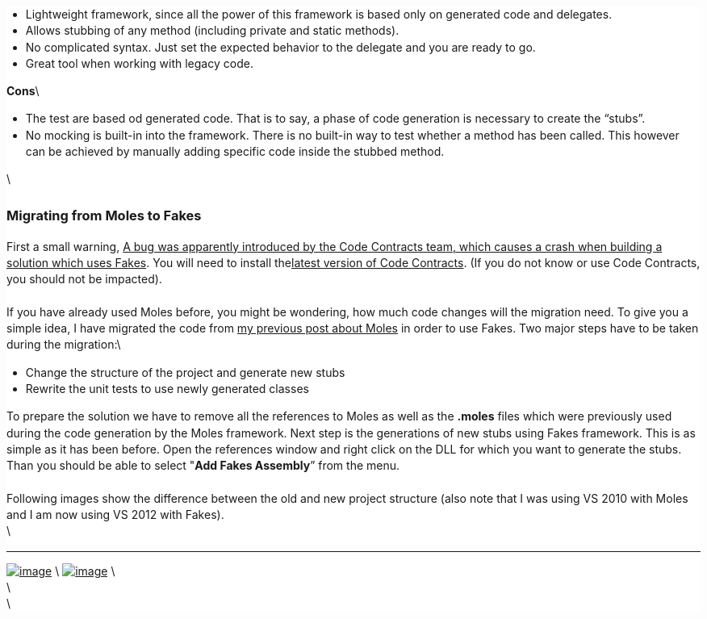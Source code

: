 -   Lightweight framework, since all the power of this framework is
    based only on generated code and delegates.
-   Allows stubbing of any method (including private and
    static methods).
-   No complicated syntax. Just set the expected behavior to the
    delegate and you are ready to go.
-   Great tool when working with legacy code.

**Cons**\

-   The test are based od generated code. That is to say, a phase of
    code generation is necessary to create the “stubs”.
-   No mocking is built-in into the framework. There is no built-in way
    to test whether a method has been called. This however can be
    achieved by manually adding specific code inside the stubbed method.

\

### Migrating from Moles to Fakes

First a small warning, [A bug was apparently introduced by the Code
Contracts team, which causes a crash when building a solution which uses
Fakes](http://connect.microsoft.com/VisualStudio/feedback/details/751873/building-unit-test-project-with-fakes-fails-with-error-exit-code-9009).
You will need to install the[latest version of Code
Contracts](http://msdn.microsoft.com/en-us/devlabs/dd491992.aspx). (If
you do not know or use Code Contracts, you should not be impacted).\
\
If you have already used Moles before, you might be wondering, how much
code changes will the migration need. To give you a simple idea, I have
migrated the code from [my previous post about
Moles](http://hoonzis.blogspot.fr/2011/04/pex-moles-testing-business-layer.html)
in order to use Fakes. Two major steps have to be taken during the
migration:\

-   Change the structure of the project and generate new stubs
-   Rewrite the unit tests to use newly generated classes

To prepare the solution we have to remove all the references to Moles as
well as the **.moles** files which were previously used during the code
generation by the Moles framework. Next step is the generations of new
stubs using Fakes framework. This is as simple as it has been before.
Open the references window and right click on the DLL for which you want
to generate the stubs. Than you should be able to select "**Add Fakes
Assembly**” from the menu.\
\
Following images show the difference between the old and new project
structure (also note that I was using VS 2010 with Moles and I am now
using VS 2012 with Fakes).\
\

  --------------------------------------------------------------------------------------------------------------------------------------------------------------------------------------------------------------------------------------------- ---------------------------- ---------------------------------------------------------------------------------------------------------------------------------------------------------------------------------------------------------------------------------------------
  [![image](http://lh5.ggpht.com/-9V7HQSZhYHw/UGi3opGKBaI/AAAAAAAAAcw/U3SZYHnvWVM/image_thumb%25255B1%25255D.png?imgmax=800 "image")](http://lh3.ggpht.com/-TPg48Sp-p5I/UGi3nnzALEI/AAAAAAAAAco/DQnyi5FRMPw/s1600-h/image%25255B3%25255D.png)   \                            [![image](http://lh4.ggpht.com/-oc7YGzDMH0k/UF9-wzQZ-ZI/AAAAAAAAAcY/4hPypdEZcXY/image_thumb%25255B1%25255D.png?imgmax=800 "image")](http://lh5.ggpht.com/-taClN6maVXc/UF9-wGsJH-I/AAAAAAAAAcQ/kYIq69RkRfU/s1600-h/image%25255B5%25255D.png)
                                                                                                                                                                                                                                                \                            
                                                                                                                                                                                                                                                \                            
                                                                                                                                                                                                                                                \                            